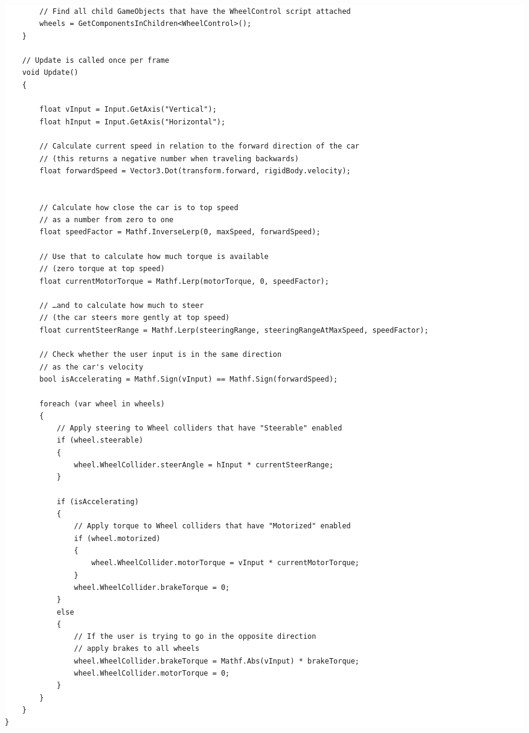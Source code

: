             // Find all child GameObjects that have the WheelControl script attached
            wheels = GetComponentsInChildren<WheelControl>();
        }
    
        // Update is called once per frame
        void Update()
        {
    
            float vInput = Input.GetAxis("Vertical");
            float hInput = Input.GetAxis("Horizontal");
    
            // Calculate current speed in relation to the forward direction of the car
            // (this returns a negative number when traveling backwards)
            float forwardSpeed = Vector3.Dot(transform.forward, rigidBody.velocity);
    
    
            // Calculate how close the car is to top speed
            // as a number from zero to one
            float speedFactor = Mathf.InverseLerp(0, maxSpeed, forwardSpeed);
    
            // Use that to calculate how much torque is available 
            // (zero torque at top speed)
            float currentMotorTorque = Mathf.Lerp(motorTorque, 0, speedFactor);
    
            // …and to calculate how much to steer 
            // (the car steers more gently at top speed)
            float currentSteerRange = Mathf.Lerp(steeringRange, steeringRangeAtMaxSpeed, speedFactor);
    
            // Check whether the user input is in the same direction 
            // as the car's velocity
            bool isAccelerating = Mathf.Sign(vInput) == Mathf.Sign(forwardSpeed);
    
            foreach (var wheel in wheels)
            {
                // Apply steering to Wheel colliders that have "Steerable" enabled
                if (wheel.steerable)
                {
                    wheel.WheelCollider.steerAngle = hInput * currentSteerRange;
                }
                
                if (isAccelerating)
                {
                    // Apply torque to Wheel colliders that have "Motorized" enabled
                    if (wheel.motorized)
                    {
                        wheel.WheelCollider.motorTorque = vInput * currentMotorTorque;
                    }
                    wheel.WheelCollider.brakeTorque = 0;
                }
                else
                {
                    // If the user is trying to go in the opposite direction
                    // apply brakes to all wheels
                    wheel.WheelCollider.brakeTorque = Mathf.Abs(vInput) * brakeTorque;
                    wheel.WheelCollider.motorTorque = 0;
                }
            }
        }
    }
    
